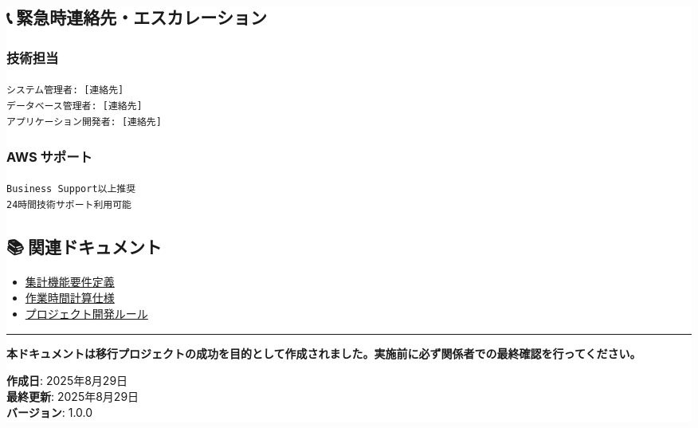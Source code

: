 ## 📞 緊急時連絡先・エスカレーション

### 技術担当
```
システム管理者: [連絡先]
データベース管理者: [連絡先]
アプリケーション開発者: [連絡先]
```

### AWS サポート
```
Business Support以上推奨
24時間技術サポート利用可能
```

## 📚 関連ドキュメント

- [集計機能要件定義](./AGGREGATION_REQUIREMENTS.md)
- [作業時間計算仕様](./WORK_TIME_CALCULATION.md)
- [プロジェクト開発ルール](../.cursorrules)

---

**本ドキュメントは移行プロジェクトの成功を目的として作成されました。実施前に必ず関係者での最終確認を行ってください。**

**作成日**: 2025年8月29日  
**最終更新**: 2025年8月29日  
**バージョン**: 1.0.0

